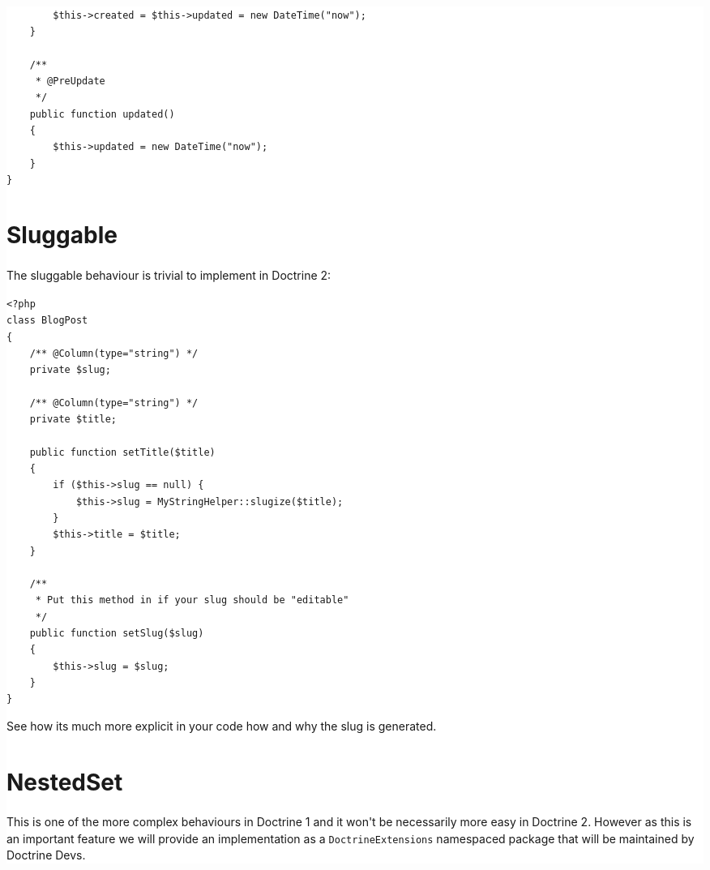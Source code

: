 ~~~~ {.sourceCode .php}
        $this->created = $this->updated = new DateTime("now");
    }

    /**
     * @PreUpdate
     */
    public function updated()
    {
        $this->updated = new DateTime("now");
    }
}
~~~~

Sluggable
=========

The sluggable behaviour is trivial to implement in Doctrine 2:

~~~~ {.sourceCode .php}
<?php
class BlogPost
{
    /** @Column(type="string") */
    private $slug;

    /** @Column(type="string") */
    private $title;

    public function setTitle($title)
    {
        if ($this->slug == null) {
            $this->slug = MyStringHelper::slugize($title);
        }
        $this->title = $title;
    }

    /**
     * Put this method in if your slug should be "editable"
     */
    public function setSlug($slug)
    {
        $this->slug = $slug;
    }
}
~~~~

See how its much more explicit in your code how and why the slug is
generated.

NestedSet
=========

This is one of the more complex behaviours in Doctrine 1 and it won't be
necessarily more easy in Doctrine 2. However as this is an important
feature we will provide an implementation as a `DoctrineExtensions`
namespaced package that will be maintained by Doctrine Devs.
